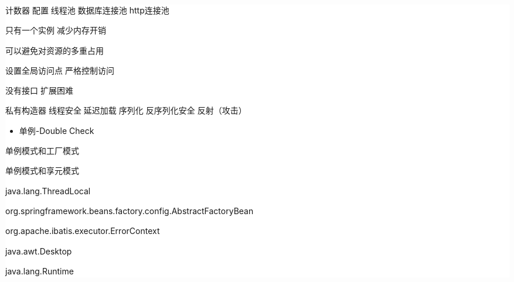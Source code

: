 计数器   配置   线程池  数据库连接池  http连接池


只有一个实例  减少内存开销

可以避免对资源的多重占用

设置全局访问点 严格控制访问

没有接口  扩展困难

私有构造器  线程安全 延迟加载   序列化  反序列化安全  反射（攻击）


* 单例-Double Check 


单例模式和工厂模式

单例模式和享元模式

java.lang.ThreadLocal

org.springframework.beans.factory.config.AbstractFactoryBean

org.apache.ibatis.executor.ErrorContext

java.awt.Desktop

java.lang.Runtime
